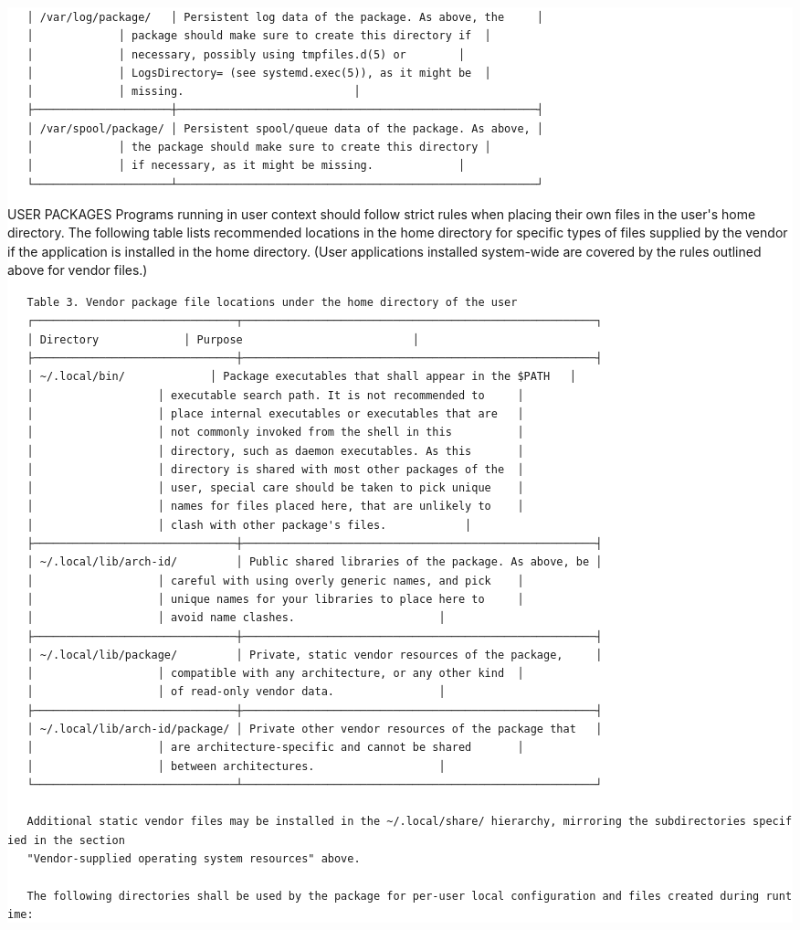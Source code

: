        │ /var/log/package/   │ Persistent log data of the package. As above, the     │
       │		     │ package should make sure to create this directory if  │
       │		     │ necessary, possibly using tmpfiles.d(5) or	     │
       │		     │ LogsDirectory= (see systemd.exec(5)), as it might be  │
       │		     │ missing.						     │
       ├─────────────────────┼───────────────────────────────────────────────────────┤
       │ /var/spool/package/ │ Persistent spool/queue data of the package. As above, │
       │		     │ the package should make sure to create this directory │
       │		     │ if necessary, as it might be missing.		     │
       └─────────────────────┴───────────────────────────────────────────────────────┘

USER PACKAGES
       Programs running in user context should follow strict rules when placing their own files in the user's home directory. The following table lists
       recommended locations in the home directory for specific types of files supplied by the vendor if the application is installed in the home directory.
       (User applications installed system-wide are covered by the rules outlined above for vendor files.)

       Table 3. Vendor package file locations under the home directory of the user
       ┌───────────────────────────────┬──────────────────────────────────────────────────────┐
       │ Directory		       │ Purpose					      │
       ├───────────────────────────────┼──────────────────────────────────────────────────────┤
       │ ~/.local/bin/		       │ Package executables that shall appear in the $PATH   │
       │			       │ executable search path. It is not recommended to     │
       │			       │ place internal executables or executables that are   │
       │			       │ not commonly invoked from the shell in this	      │
       │			       │ directory, such as daemon executables. As this	      │
       │			       │ directory is shared with most other packages of the  │
       │			       │ user, special care should be taken to pick unique    │
       │			       │ names for files placed here, that are unlikely to    │
       │			       │ clash with other package's files.		      │
       ├───────────────────────────────┼──────────────────────────────────────────────────────┤
       │ ~/.local/lib/arch-id/	       │ Public shared libraries of the package. As above, be │
       │			       │ careful with using overly generic names, and pick    │
       │			       │ unique names for your libraries to place here to     │
       │			       │ avoid name clashes.				      │
       ├───────────────────────────────┼──────────────────────────────────────────────────────┤
       │ ~/.local/lib/package/	       │ Private, static vendor resources of the package,     │
       │			       │ compatible with any architecture, or any other kind  │
       │			       │ of read-only vendor data.			      │
       ├───────────────────────────────┼──────────────────────────────────────────────────────┤
       │ ~/.local/lib/arch-id/package/ │ Private other vendor resources of the package that   │
       │			       │ are architecture-specific and cannot be shared	      │
       │			       │ between architectures.				      │
       └───────────────────────────────┴──────────────────────────────────────────────────────┘

       Additional static vendor files may be installed in the ~/.local/share/ hierarchy, mirroring the subdirectories specified in the section
       "Vendor-supplied operating system resources" above.

       The following directories shall be used by the package for per-user local configuration and files created during runtime:
